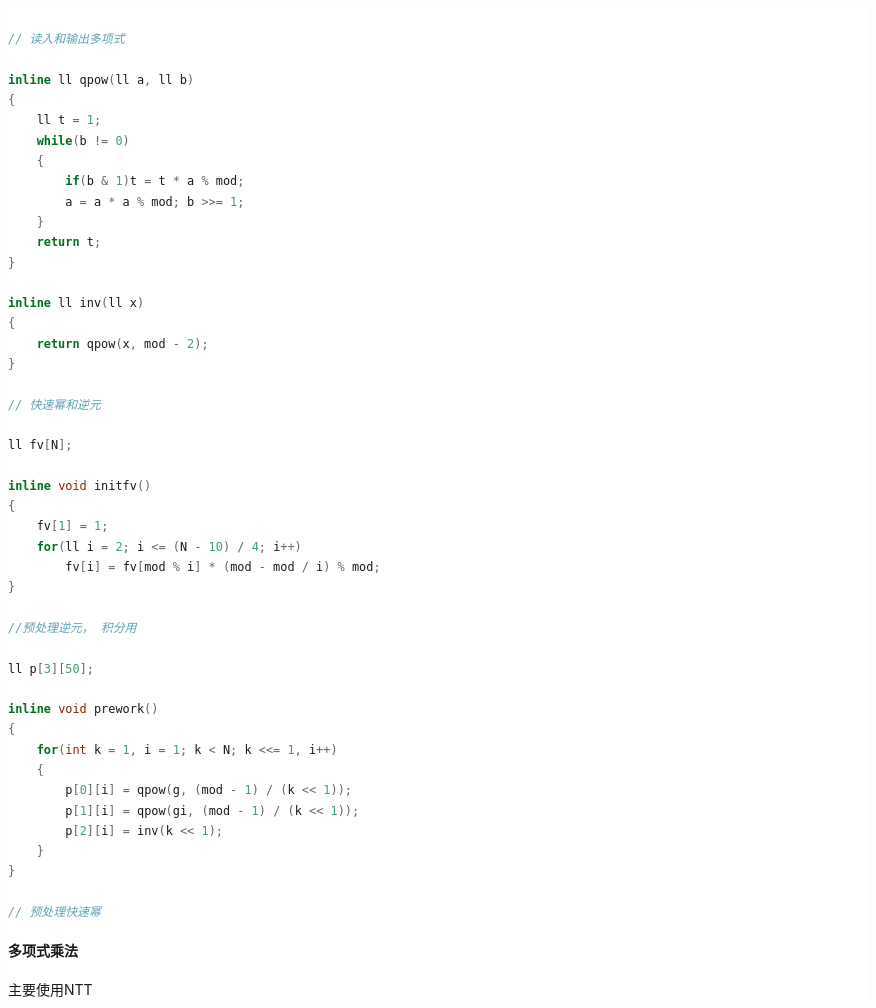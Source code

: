 ```cpp

// 读入和输出多项式

inline ll qpow(ll a, ll b)
{
    ll t = 1;
    while(b != 0)
    {
        if(b & 1)t = t * a % mod;
        a = a * a % mod; b >>= 1;
    }
    return t;
}

inline ll inv(ll x)
{
    return qpow(x, mod - 2);
}

// 快速幂和逆元

ll fv[N];

inline void initfv()
{
    fv[1] = 1;
    for(ll i = 2; i <= (N - 10) / 4; i++)
        fv[i] = fv[mod % i] * (mod - mod / i) % mod;
}

//预处理逆元， 积分用

ll p[3][50];

inline void prework()
{
    for(int k = 1, i = 1; k < N; k <<= 1, i++)
    {
        p[0][i] = qpow(g, (mod - 1) / (k << 1));
        p[1][i] = qpow(gi, (mod - 1) / (k << 1));
        p[2][i] = inv(k << 1);
    }
}

// 预处理快速幂

```

#### 多项式乘法

主要使用NTT
